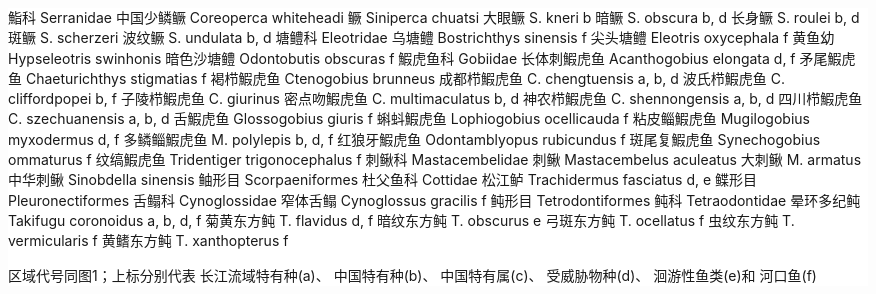 鮨科 Serranidae
中国少鳞鳜 Coreoperca whiteheadi
鳜 Siniperca chuatsi
大眼鳜 S. kneri b
暗鳜 S. obscura b, d
长身鳜 S. roulei b, d
斑鳜 S. scherzeri
波纹鳜 S. undulata b, d
塘鳢科 Eleotridae
乌塘鳢 Bostrichthys sinensis f
尖头塘鳢 Eleotris oxycephala f
黄鱼幼Hypseleotris swinhonis
暗色沙塘鳢 Odontobutis obscuras f
鰕虎鱼科 Gobiidae
长体刺鰕虎鱼 Acanthogobius elongata d, f
矛尾鰕虎鱼 Chaeturichthys stigmatias f
褐栉鰕虎鱼 Ctenogobius brunneus
成都栉鰕虎鱼 C. chengtuensis a, b, d
波氏栉鰕虎鱼 C. cliffordpopei b, f
子陵栉鰕虎鱼 C. giurinus
密点吻鰕虎鱼 C. multimaculatus b, d
神农栉鰕虎鱼 C. shennongensis a, b, d
四川栉鰕虎鱼 C. szechuanensis a, b, d
舌鰕虎鱼 Glossogobius giuris f
蝌蚪鰕虎鱼 Lophiogobius ocellicauda f
粘皮鲻鰕虎鱼 Mugilogobius myxodermus d, f
多鳞鲻鰕虎鱼 M. polylepis b, d, f
红狼牙鰕虎鱼 Odontamblyopus rubicundus f
斑尾复鰕虎鱼 Synechogobius ommaturus f
纹缟鰕虎鱼 Tridentiger trigonocephalus f
刺鳅科 Mastacembelidae
刺鳅 Mastacembelus aculeatus
大刺鳅 M. armatus
中华刺鳅 Sinobdella sinensis
鲉形目 Scorpaeniformes
杜父鱼科 Cottidae
松江鲈 Trachidermus fasciatus d, e
鲽形目 Pleuronectiformes
舌鳎科 Cynoglossidae
窄体舌鳎 Cynoglossus gracilis f
鲀形目 Tetrodontiformes
鲀科 Tetraodontidae
晕环多纪鲀 Takifugu coronoidus a, b, d, f
菊黄东方鲀 T. flavidus d, f
暗纹东方鲀 T. obscurus e
弓斑东方鲀 T. ocellatus f
虫纹东方鲀 T. vermicularis f
黄鳍东方鲀 T. xanthopterus f

区域代号同图1；上标分别代表
长江流域特有种(a)、
中国特有种(b)、
中国特有属(c)、
受威胁物种(d)、
洄游性鱼类(e)和
河口鱼(f)
